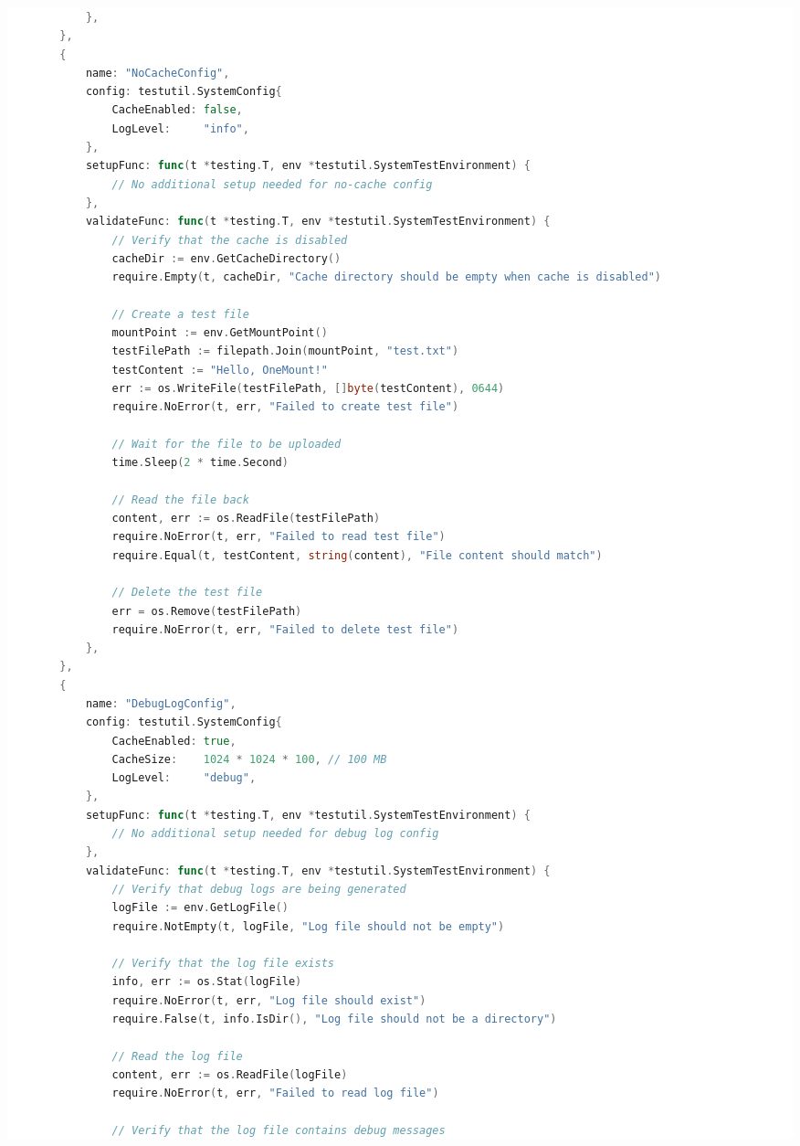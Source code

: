 ```go
            },
        },
        {
            name: "NoCacheConfig",
            config: testutil.SystemConfig{
                CacheEnabled: false,
                LogLevel:     "info",
            },
            setupFunc: func(t *testing.T, env *testutil.SystemTestEnvironment) {
                // No additional setup needed for no-cache config
            },
            validateFunc: func(t *testing.T, env *testutil.SystemTestEnvironment) {
                // Verify that the cache is disabled
                cacheDir := env.GetCacheDirectory()
                require.Empty(t, cacheDir, "Cache directory should be empty when cache is disabled")
                
                // Create a test file
                mountPoint := env.GetMountPoint()
                testFilePath := filepath.Join(mountPoint, "test.txt")
                testContent := "Hello, OneMount!"
                err := os.WriteFile(testFilePath, []byte(testContent), 0644)
                require.NoError(t, err, "Failed to create test file")
                
                // Wait for the file to be uploaded
                time.Sleep(2 * time.Second)
                
                // Read the file back
                content, err := os.ReadFile(testFilePath)
                require.NoError(t, err, "Failed to read test file")
                require.Equal(t, testContent, string(content), "File content should match")
                
                // Delete the test file
                err = os.Remove(testFilePath)
                require.NoError(t, err, "Failed to delete test file")
            },
        },
        {
            name: "DebugLogConfig",
            config: testutil.SystemConfig{
                CacheEnabled: true,
                CacheSize:    1024 * 1024 * 100, // 100 MB
                LogLevel:     "debug",
            },
            setupFunc: func(t *testing.T, env *testutil.SystemTestEnvironment) {
                // No additional setup needed for debug log config
            },
            validateFunc: func(t *testing.T, env *testutil.SystemTestEnvironment) {
                // Verify that debug logs are being generated
                logFile := env.GetLogFile()
                require.NotEmpty(t, logFile, "Log file should not be empty")
                
                // Verify that the log file exists
                info, err := os.Stat(logFile)
                require.NoError(t, err, "Log file should exist")
                require.False(t, info.IsDir(), "Log file should not be a directory")
                
                // Read the log file
                content, err := os.ReadFile(logFile)
                require.NoError(t, err, "Failed to read log file")
                
                // Verify that the log file contains debug messages
```
